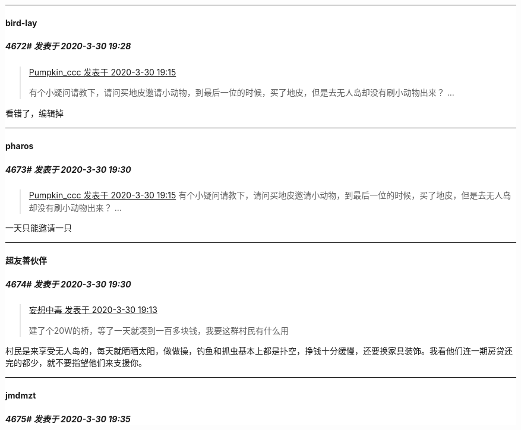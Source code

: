 





-----

####  bird-lay  
##### 4672#       发表于 2020-3-30 19:28



<blockquote><a href="httphttps://bbs.saraba1st.com/2b/forum.php?mod=redirect&amp;goto=findpost&amp;pid=46926036&amp;ptid=1800312" target="_blank">Pumpkin_ccc 发表于 2020-3-30 19:15</a>

有个小疑问请教下，请问买地皮邀请小动物，到最后一位的时候，买了地皮，但是去无人岛却没有刷小动物出来？ ...</blockquote>
看错了，编辑掉







-----

####  pharos  
##### 4673#       发表于 2020-3-30 19:30



<blockquote><a href="httphttps://bbs.saraba1st.com/2b/forum.php?mod=redirect&amp;goto=findpost&amp;pid=46926036&amp;ptid=1800312" target="_blank">Pumpkin_ccc 发表于 2020-3-30 19:15</a>
有个小疑问请教下，请问买地皮邀请小动物，到最后一位的时候，买了地皮，但是去无人岛却没有刷小动物出来？ ...</blockquote>
一天只能邀请一只







-----

####  超友善伙伴  
##### 4674#       发表于 2020-3-30 19:30



<blockquote><a href="httphttps://bbs.saraba1st.com/2b/forum.php?mod=redirect&amp;goto=findpost&amp;pid=46926011&amp;ptid=1800312" target="_blank">妄想中毒 发表于 2020-3-30 19:13</a>

建了个20W的桥，等了一天就凑到一百多块钱，我要这群村民有什么用</blockquote>
村民是来享受无人岛的，每天就晒晒太阳，做做操，钓鱼和抓虫基本上都是扑空，挣钱十分缓慢，还要换家具装饰。我看他们连一期房贷还完的都少，就不要指望他们来支援你。







-----

####  jmdmzt  
##### 4675#       发表于 2020-3-30 19:35
